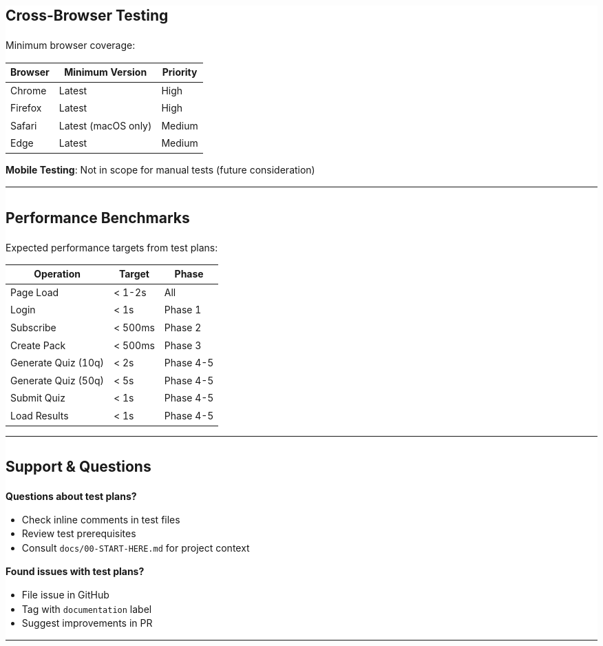 
## Cross-Browser Testing

Minimum browser coverage:

| Browser | Minimum Version | Priority |
|---------|----------------|----------|
| Chrome | Latest | High |
| Firefox | Latest | High |
| Safari | Latest (macOS only) | Medium |
| Edge | Latest | Medium |

**Mobile Testing**: Not in scope for manual tests (future consideration)

---

## Performance Benchmarks

Expected performance targets from test plans:

| Operation | Target | Phase |
|-----------|--------|-------|
| Page Load | < 1-2s | All |
| Login | < 1s | Phase 1 |
| Subscribe | < 500ms | Phase 2 |
| Create Pack | < 500ms | Phase 3 |
| Generate Quiz (10q) | < 2s | Phase 4-5 |
| Generate Quiz (50q) | < 5s | Phase 4-5 |
| Submit Quiz | < 1s | Phase 4-5 |
| Load Results | < 1s | Phase 4-5 |

---

## Support & Questions

**Questions about test plans?**
- Check inline comments in test files
- Review test prerequisites
- Consult `docs/00-START-HERE.md` for project context

**Found issues with test plans?**
- File issue in GitHub
- Tag with `documentation` label
- Suggest improvements in PR

---